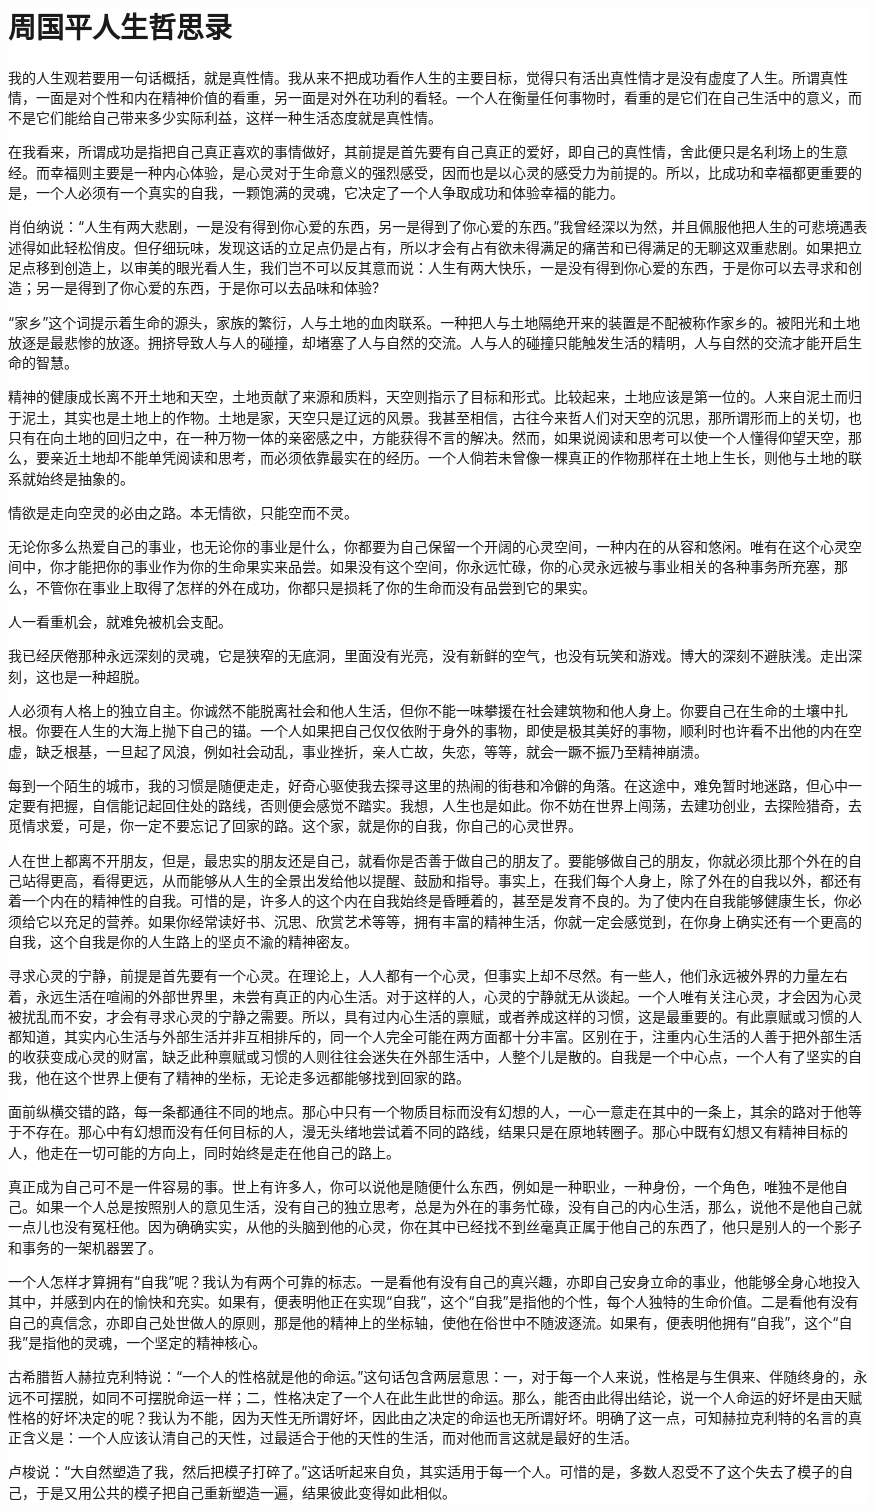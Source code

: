 # 周国平人生哲思录

我的人生观若要用一句话概括，就是真性情。我从来不把成功看作人生的主要目标，觉得只有活出真性情才是没有虚度了人生。所谓真性情，一面是对个性和内在精神价值的看重，另一面是对外在功利的看轻。一个人在衡量任何事物时，看重的是它们在自己生活中的意义，而不是它们能给自己带来多少实际利益，这样一种生活态度就是真性情。

在我看来，所谓成功是指把自己真正喜欢的事情做好，其前提是首先要有自己真正的爱好，即自己的真性情，舍此便只是名利场上的生意经。而幸福则主要是一种内心体验，是心灵对于生命意义的强烈感受，因而也是以心灵的感受力为前提的。所以，比成功和幸福都更重要的是，一个人必须有一个真实的自我，一颗饱满的灵魂，它决定了一个人争取成功和体验幸福的能力。

肖伯纳说：“人生有两大悲剧，一是没有得到你心爱的东西，另一是得到了你心爱的东西。”我曾经深以为然，并且佩服他把人生的可悲境遇表述得如此轻松俏皮。但仔细玩味，发现这话的立足点仍是占有，所以才会有占有欲未得满足的痛苦和已得满足的无聊这双重悲剧。如果把立足点移到创造上，以审美的眼光看人生，我们岂不可以反其意而说：人生有两大快乐，一是没有得到你心爱的东西，于是你可以去寻求和创造；另一是得到了你心爱的东西，于是你可以去品味和体验?

“家乡”这个词提示着生命的源头，家族的繁衍，人与土地的血肉联系。一种把人与土地隔绝开来的装置是不配被称作家乡的。被阳光和土地放逐是最悲惨的放逐。拥挤导致人与人的碰撞，却堵塞了人与自然的交流。人与人的碰撞只能触发生活的精明，人与自然的交流才能开启生命的智慧。

精神的健康成长离不开土地和天空，土地贡献了来源和质料，天空则指示了目标和形式。比较起来，土地应该是第一位的。人来自泥土而归于泥土，其实也是土地上的作物。土地是家，天空只是辽远的风景。我甚至相信，古往今来哲人们对天空的沉思，那所谓形而上的关切，也只有在向土地的回归之中，在一种万物一体的亲密感之中，方能获得不言的解决。然而，如果说阅读和思考可以使一个人懂得仰望天空，那么，要亲近土地却不能单凭阅读和思考，而必须依靠最实在的经历。一个人倘若未曾像一棵真正的作物那样在土地上生长，则他与土地的联系就始终是抽象的。

情欲是走向空灵的必由之路。本无情欲，只能空而不灵。

无论你多么热爱自己的事业，也无论你的事业是什么，你都要为自己保留一个开阔的心灵空间，一种内在的从容和悠闲。唯有在这个心灵空间中，你才能把你的事业作为你的生命果实来品尝。如果没有这个空间，你永远忙碌，你的心灵永远被与事业相关的各种事务所充塞，那么，不管你在事业上取得了怎样的外在成功，你都只是损耗了你的生命而没有品尝到它的果实。

人一看重机会，就难免被机会支配。

我已经厌倦那种永远深刻的灵魂，它是狭窄的无底洞，里面没有光亮，没有新鲜的空气，也没有玩笑和游戏。博大的深刻不避肤浅。走出深刻，这也是一种超脱。

人必须有人格上的独立自主。你诚然不能脱离社会和他人生活，但你不能一味攀援在社会建筑物和他人身上。你要自己在生命的土壤中扎根。你要在人生的大海上抛下自己的锚。一个人如果把自己仅仅依附于身外的事物，即使是极其美好的事物，顺利时也许看不出他的内在空虚，缺乏根基，一旦起了风浪，例如社会动乱，事业挫折，亲人亡故，失恋，等等，就会一蹶不振乃至精神崩溃。

每到一个陌生的城市，我的习惯是随便走走，好奇心驱使我去探寻这里的热闹的街巷和冷僻的角落。在这途中，难免暂时地迷路，但心中一定要有把握，自信能记起回住处的路线，否则便会感觉不踏实。我想，人生也是如此。你不妨在世界上闯荡，去建功创业，去探险猎奇，去觅情求爱，可是，你一定不要忘记了回家的路。这个家，就是你的自我，你自己的心灵世界。

人在世上都离不开朋友，但是，最忠实的朋友还是自己，就看你是否善于做自己的朋友了。要能够做自己的朋友，你就必须比那个外在的自己站得更高，看得更远，从而能够从人生的全景出发给他以提醒、鼓励和指导。事实上，在我们每个人身上，除了外在的自我以外，都还有着一个内在的精神性的自我。可惜的是，许多人的这个内在自我始终是昏睡着的，甚至是发育不良的。为了使内在自我能够健康生长，你必须给它以充足的营养。如果你经常读好书、沉思、欣赏艺术等等，拥有丰富的精神生活，你就一定会感觉到，在你身上确实还有一个更高的自我，这个自我是你的人生路上的坚贞不渝的精神密友。

寻求心灵的宁静，前提是首先要有一个心灵。在理论上，人人都有一个心灵，但事实上却不尽然。有一些人，他们永远被外界的力量左右着，永远生活在喧闹的外部世界里，未尝有真正的内心生活。对于这样的人，心灵的宁静就无从谈起。一个人唯有关注心灵，才会因为心灵被扰乱而不安，才会有寻求心灵的宁静之需要。所以，具有过内心生活的禀赋，或者养成这样的习惯，这是最重要的。有此禀赋或习惯的人都知道，其实内心生活与外部生活并非互相排斥的，同一个人完全可能在两方面都十分丰富。区别在于，注重内心生活的人善于把外部生活的收获变成心灵的财富，缺乏此种禀赋或习惯的人则往往会迷失在外部生活中，人整个儿是散的。自我是一个中心点，一个人有了坚实的自我，他在这个世界上便有了精神的坐标，无论走多远都能够找到回家的路。

面前纵横交错的路，每一条都通往不同的地点。那心中只有一个物质目标而没有幻想的人，一心一意走在其中的一条上，其余的路对于他等于不存在。那心中有幻想而没有任何目标的人，漫无头绪地尝试着不同的路线，结果只是在原地转圈子。那心中既有幻想又有精神目标的人，他走在一切可能的方向上，同时始终是走在他自己的路上。

真正成为自己可不是一件容易的事。世上有许多人，你可以说他是随便什么东西，例如是一种职业，一种身份，一个角色，唯独不是他自己。如果一个人总是按照别人的意见生活，没有自己的独立思考，总是为外在的事务忙碌，没有自己的内心生活，那么，说他不是他自己就一点儿也没有冤枉他。因为确确实实，从他的头脑到他的心灵，你在其中已经找不到丝毫真正属于他自己的东西了，他只是别人的一个影子和事务的一架机器罢了。

一个人怎样才算拥有“自我”呢？我认为有两个可靠的标志。一是看他有没有自己的真兴趣，亦即自己安身立命的事业，他能够全身心地投入其中，并感到内在的愉快和充实。如果有，便表明他正在实现“自我”，这个“自我”是指他的个性，每个人独特的生命价值。二是看他有没有自己的真信念，亦即自己处世做人的原则，那是他的精神上的坐标轴，使他在俗世中不随波逐流。如果有，便表明他拥有“自我”，这个“自我”是指他的灵魂，一个坚定的精神核心。

古希腊哲人赫拉克利特说：“一个人的性格就是他的命运。”这句话包含两层意思：一，对于每一个人来说，性格是与生俱来、伴随终身的，永远不可摆脱，如同不可摆脱命运一样；二，性格决定了一个人在此生此世的命运。那么，能否由此得出结论，说一个人命运的好坏是由天赋性格的好坏决定的呢？我认为不能，因为天性无所谓好坏，因此由之决定的命运也无所谓好坏。明确了这一点，可知赫拉克利特的名言的真正含义是：一个人应该认清自己的天性，过最适合于他的天性的生活，而对他而言这就是最好的生活。

卢梭说：“大自然塑造了我，然后把模子打碎了。”这话听起来自负，其实适用于每一个人。可惜的是，多数人忍受不了这个失去了模子的自己，于是又用公共的模子把自己重新塑造一遍，结果彼此变得如此相似。
